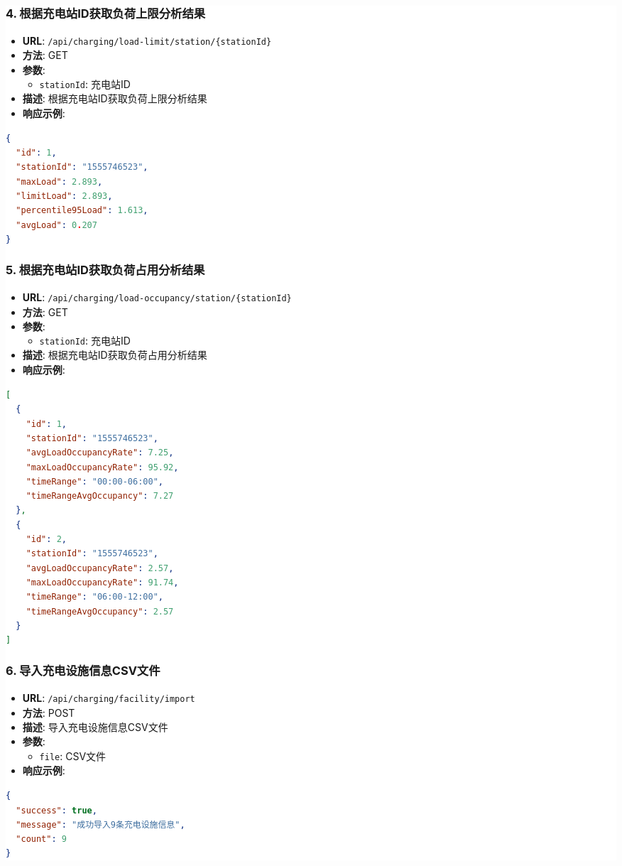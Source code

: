 ### 4. 根据充电站ID获取负荷上限分析结果

- **URL**: `/api/charging/load-limit/station/{stationId}`
- **方法**: GET
- **参数**: 
  - `stationId`: 充电站ID
- **描述**: 根据充电站ID获取负荷上限分析结果
- **响应示例**:
```json
{
  "id": 1,
  "stationId": "1555746523",
  "maxLoad": 2.893,
  "limitLoad": 2.893,
  "percentile95Load": 1.613,
  "avgLoad": 0.207
}
```

### 5. 根据充电站ID获取负荷占用分析结果

- **URL**: `/api/charging/load-occupancy/station/{stationId}`
- **方法**: GET
- **参数**: 
  - `stationId`: 充电站ID
- **描述**: 根据充电站ID获取负荷占用分析结果
- **响应示例**:
```json
[
  {
    "id": 1,
    "stationId": "1555746523",
    "avgLoadOccupancyRate": 7.25,
    "maxLoadOccupancyRate": 95.92,
    "timeRange": "00:00-06:00",
    "timeRangeAvgOccupancy": 7.27
  },
  {
    "id": 2,
    "stationId": "1555746523",
    "avgLoadOccupancyRate": 2.57,
    "maxLoadOccupancyRate": 91.74,
    "timeRange": "06:00-12:00",
    "timeRangeAvgOccupancy": 2.57
  }
]
```

### 6. 导入充电设施信息CSV文件

- **URL**: `/api/charging/facility/import`
- **方法**: POST
- **描述**: 导入充电设施信息CSV文件
- **参数**:
  - `file`: CSV文件
- **响应示例**:
```json
{
  "success": true,
  "message": "成功导入9条充电设施信息",
  "count": 9
}
```
